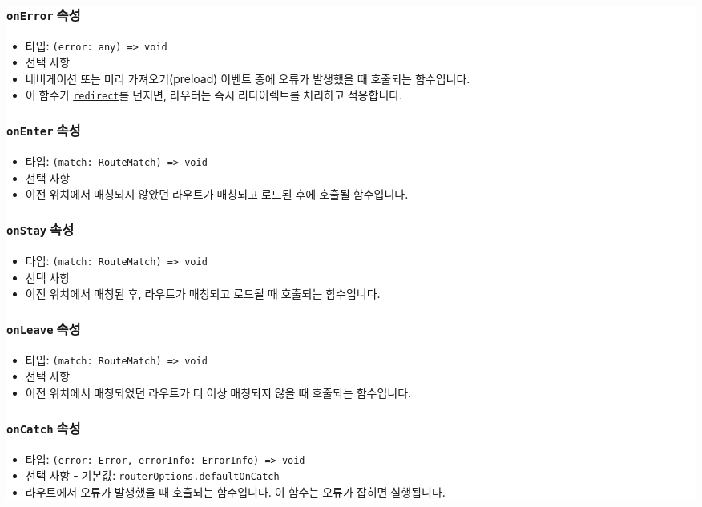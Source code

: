 
### `onError` 속성

- 타입: `(error: any) => void`
- 선택 사항
- 네비게이션 또는 미리 가져오기(preload) 이벤트 중에 오류가 발생했을 때 호출되는 함수입니다.
- 이 함수가 [`redirect`](./redirectFunction.md)를 던지면, 라우터는 즉시 리다이렉트를 처리하고 적용합니다.


### `onEnter` 속성

- 타입: `(match: RouteMatch) => void`
- 선택 사항
- 이전 위치에서 매칭되지 않았던 라우트가 매칭되고 로드된 후에 호출될 함수입니다.


### `onStay` 속성

- 타입: `(match: RouteMatch) => void`
- 선택 사항
- 이전 위치에서 매칭된 후, 라우트가 매칭되고 로드될 때 호출되는 함수입니다.


### `onLeave` 속성

- 타입: `(match: RouteMatch) => void`
- 선택 사항
- 이전 위치에서 매칭되었던 라우트가 더 이상 매칭되지 않을 때 호출되는 함수입니다.


### `onCatch` 속성

- 타입: `(error: Error, errorInfo: ErrorInfo) => void`
- 선택 사항 - 기본값: `routerOptions.defaultOnCatch`
- 라우트에서 오류가 발생했을 때 호출되는 함수입니다. 이 함수는 오류가 잡히면 실행됩니다.


